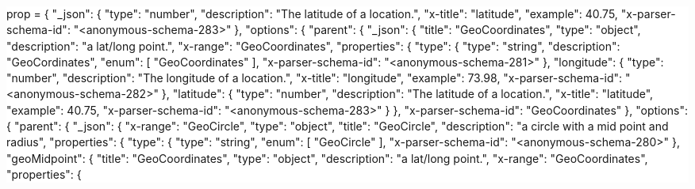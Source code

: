 

prop = {
  &quot;_json&quot;: {
    &quot;type&quot;: &quot;number&quot;,
    &quot;description&quot;: &quot;The latitude of a location.&quot;,
    &quot;x-title&quot;: &quot;latitude&quot;,
    &quot;example&quot;: 40.75,
    &quot;x-parser-schema-id&quot;: &quot;&lt;anonymous-schema-283&gt;&quot;
  },
  &quot;options&quot;: {
    &quot;parent&quot;: {
      &quot;_json&quot;: {
        &quot;title&quot;: &quot;GeoCoordinates&quot;,
        &quot;type&quot;: &quot;object&quot;,
        &quot;description&quot;: &quot;a lat/long point.&quot;,
        &quot;x-range&quot;: &quot;GeoCoordinates&quot;,
        &quot;properties&quot;: {
          &quot;type&quot;: {
            &quot;type&quot;: &quot;string&quot;,
            &quot;description&quot;: &quot;GeoCordinates&quot;,
            &quot;enum&quot;: [
              &quot;GeoCoordinates&quot;
            ],
            &quot;x-parser-schema-id&quot;: &quot;&lt;anonymous-schema-281&gt;&quot;
          },
          &quot;longitude&quot;: {
            &quot;type&quot;: &quot;number&quot;,
            &quot;description&quot;: &quot;The longitude of a location.&quot;,
            &quot;x-title&quot;: &quot;longitude&quot;,
            &quot;example&quot;: 73.98,
            &quot;x-parser-schema-id&quot;: &quot;&lt;anonymous-schema-282&gt;&quot;
          },
          &quot;latitude&quot;: {
            &quot;type&quot;: &quot;number&quot;,
            &quot;description&quot;: &quot;The latitude of a location.&quot;,
            &quot;x-title&quot;: &quot;latitude&quot;,
            &quot;example&quot;: 40.75,
            &quot;x-parser-schema-id&quot;: &quot;&lt;anonymous-schema-283&gt;&quot;
          }
        },
        &quot;x-parser-schema-id&quot;: &quot;GeoCoordinates&quot;
      },
      &quot;options&quot;: {
        &quot;parent&quot;: {
          &quot;_json&quot;: {
            &quot;x-range&quot;: &quot;GeoCircle&quot;,
            &quot;type&quot;: &quot;object&quot;,
            &quot;title&quot;: &quot;GeoCircle&quot;,
            &quot;description&quot;: &quot;a circle with a mid point and radius&quot;,
            &quot;properties&quot;: {
              &quot;type&quot;: {
                &quot;type&quot;: &quot;string&quot;,
                &quot;enum&quot;: [
                  &quot;GeoCircle&quot;
                ],
                &quot;x-parser-schema-id&quot;: &quot;&lt;anonymous-schema-280&gt;&quot;
              },
              &quot;geoMidpoint&quot;: {
                &quot;title&quot;: &quot;GeoCoordinates&quot;,
                &quot;type&quot;: &quot;object&quot;,
                &quot;description&quot;: &quot;a lat/long point.&quot;,
                &quot;x-range&quot;: &quot;GeoCoordinates&quot;,
                &quot;properties&quot;: {